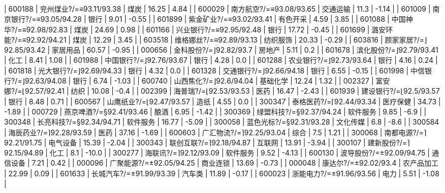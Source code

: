 | 600188 | 兖州煤业?/=≡93.11/93.38  |    煤炭    |   16.25   |  4.84  |
| 600029 | 南方航空?/=≡93.08/93.65  |  交通运输  |    11.3   | -1.14  |
| 601009 | 南京银行?/=≡93.05/94.28  |    银行    |    9.01   | -0.55  |
| 601899 | 紫金矿业?/=≡93.02/93.41  |  有色开采  |    4.59   |  3.85  |
| 601088 | 中国神华?/=≡92.98/92.83  |    煤炭    |   24.69   |  0.98  |
| 601166 | 兴业银行?/=≡92.95/92.48  |    银行    |   17.72   | -0.45  |
| 601699 | 潞安环能?/=≡92.92/94.21  |    煤炭    |   12.29   |  3.45  |
| 603518 | 维格娜丝?/=≡92.89/93.13  |  纺织服饰  |   20.33   | -0.29  |
| 603816 | 顾家家居?/=⌋92.85/93.42  |  家居用品  |   60.57   | -0.95  |
| 000656 |  金科股份?/=⌋92.82/93.7  |   房地产   |    5.11   |  0.2   |
| 601678 | 滨化股份?/=⌋92.79/93.41  |    化工    |    8.41   |  1.08  |
| 601988 | 中国银行?/=⌋92.76/93.67  |    银行    |    4.28   |  0.0   |
| 601288 | 农业银行?/=⌋92.73/93.64  |    银行    |    4.16   |  0.24  |
| 601818 | 光大银行?/=⌋92.69/94.33  |    银行    |    4.32   |  0.0   |
| 601328 | 交通银行?/=⌋92.66/94.18  |    银行    |    6.55   | -0.15  |
| 601998 | 中信银行?/=⌋92.63/94.08  |    银行    |    6.74   | -1.03  |
| 600740 |  山西焦化?/=⌋92.6/94.04  |  基础化学  |   12.24   |  1.32  |
| 002327 |  富安娜?/=⌊92.57/92.41   |    纺织    |   10.08   |  -0.4  |
| 002399 |  海普瑞?/=⌊92.53/93.53   |    医药    |   16.47   | -2.43  |
| 601939 |  建设银行?/=⌊92.5/93.57  |    银行    |    8.48   |  0.71  |
| 600567 | 山鹰纸业?/=⌊92.47/93.57  |    造纸    |    4.55   |  0.0   |
| 300347 | 泰格医药?/=⌈92.44/93.34  |  医疗保健  |   34.73   | -1.89  |
| 000729 | 燕京啤酒?/=§92.41/93.46  |    酿酒    |    6.95   | -1.42  |
| 300369 | 绿盟科技?/=§92.37/94.24  |  软件服务  |    9.85   |  -6.9  |
| 300348 | 长亮科技?/=§92.34/94.71  |  软件服务  |   16.77   | -5.09  |
| 300058 | 蓝色光标?/=§92.31/93.28  |  文化传媒  |    6.8    |  -8.6  |
| 300584 | 海辰药业?/=⌉92.28/93.59  |    医药    |   37.16   | -1.69  |
| 600603 | 广汇物流?/=⌉92.25/93.04  |    综合    |    7.5    |  1.21  |
| 300068 | 南都电源?/=⌉92.21/91.75  |  电气设备  |   15.39   | -2.04  |
| 300343 | 联创互联?/=⌉92.18/94.87  |   互联网   |   13.91   | -3.94  |
| 300107 | 建新股份?/=⌉92.15/94.89  |    化工    |    8.1    | -10.0  |
| 300277 |  海联讯?/=⌉92.12/93.09   |  软件服务  |    9.52   | -4.13  |
| 600130 | 波导股份?/=±92.09/94.75  |  通信设备  |    7.21   |  0.42  |
| 000096 | 广聚能源?/=±92.05/94.25  |  商业连锁  |   13.69   | -0.73  |
| 000048 |   康达尔?/=±92.02/93.4   | 农产品加工 |   22.99   |  0.09  |
| 601633 | 长城汽车?/=±91.99/93.39  |   汽车类   |   11.89   | -0.17  |
| 600023 | 浙能电力?/=±91.96/93.56  |    电力    |    5.51   | -1.08  |